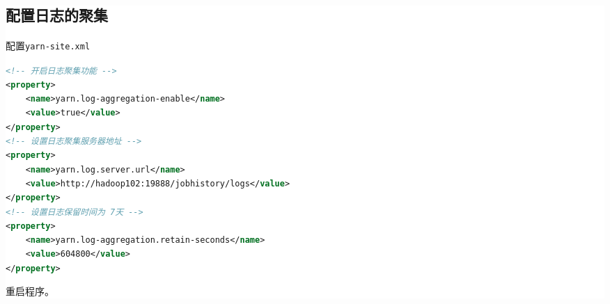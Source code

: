 ## 配置日志的聚集

配置`yarn-site.xml`

```xml
<!-- 开启日志聚集功能 --> 
<property> 
    <name>yarn.log-aggregation-enable</name> 
    <value>true</value> 
</property> 
<!-- 设置日志聚集服务器地址 --> 
<property>   
    <name>yarn.log.server.url</name>   
    <value>http://hadoop102:19888/jobhistory/logs</value> 
</property> 
<!-- 设置日志保留时间为 7天 --> 
<property> 
    <name>yarn.log-aggregation.retain-seconds</name> 
    <value>604800</value> 
</property> 
```

重启程序。